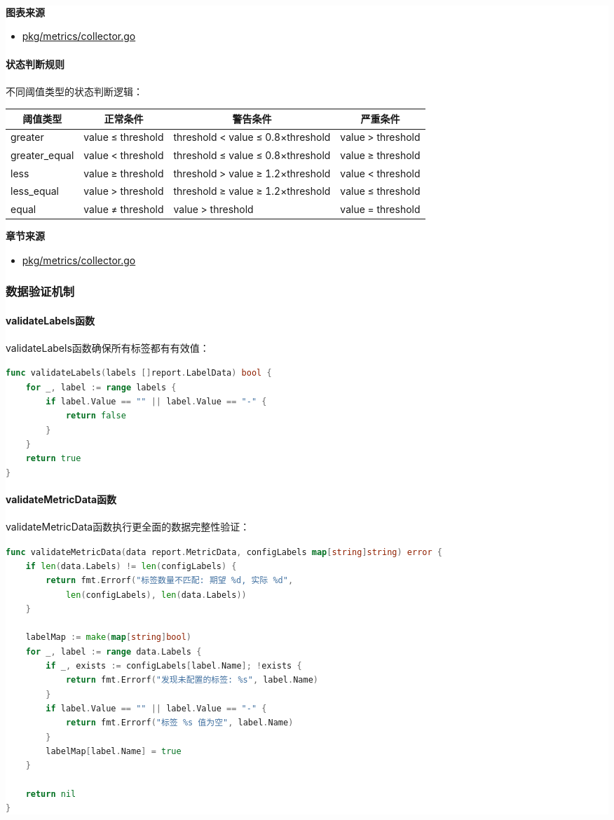 ```mermaid
```

**图表来源**
- [pkg/metrics/collector.go](file://pkg/metrics/collector.go#L122-L158)

#### 状态判断规则

不同阈值类型的状态判断逻辑：

| 阈值类型 | 正常条件 | 警告条件 | 严重条件 |
|---------|----------|----------|----------|
| greater | value ≤ threshold | threshold < value ≤ 0.8×threshold | value > threshold |
| greater_equal | value < threshold | threshold ≤ value ≤ 0.8×threshold | value ≥ threshold |
| less | value ≥ threshold | threshold > value ≥ 1.2×threshold | value < threshold |
| less_equal | value > threshold | threshold ≥ value ≥ 1.2×threshold | value ≤ threshold |
| equal | value ≠ threshold | value > threshold | value = threshold |

**章节来源**
- [pkg/metrics/collector.go](file://pkg/metrics/collector.go#L122-L158)

### 数据验证机制

#### validateLabels函数

validateLabels函数确保所有标签都有有效值：

```go
func validateLabels(labels []report.LabelData) bool {
    for _, label := range labels {
        if label.Value == "" || label.Value == "-" {
            return false
        }
    }
    return true
}
```

#### validateMetricData函数

validateMetricData函数执行更全面的数据完整性验证：

```go
func validateMetricData(data report.MetricData, configLabels map[string]string) error {
    if len(data.Labels) != len(configLabels) {
        return fmt.Errorf("标签数量不匹配: 期望 %d, 实际 %d",
            len(configLabels), len(data.Labels))
    }

    labelMap := make(map[string]bool)
    for _, label := range data.Labels {
        if _, exists := configLabels[label.Name]; !exists {
            return fmt.Errorf("发现未配置的标签: %s", label.Name)
        }
        if label.Value == "" || label.Value == "-" {
            return fmt.Errorf("标签 %s 值为空", label.Name)
        }
        labelMap[label.Name] = true
    }

    return nil
}
```
